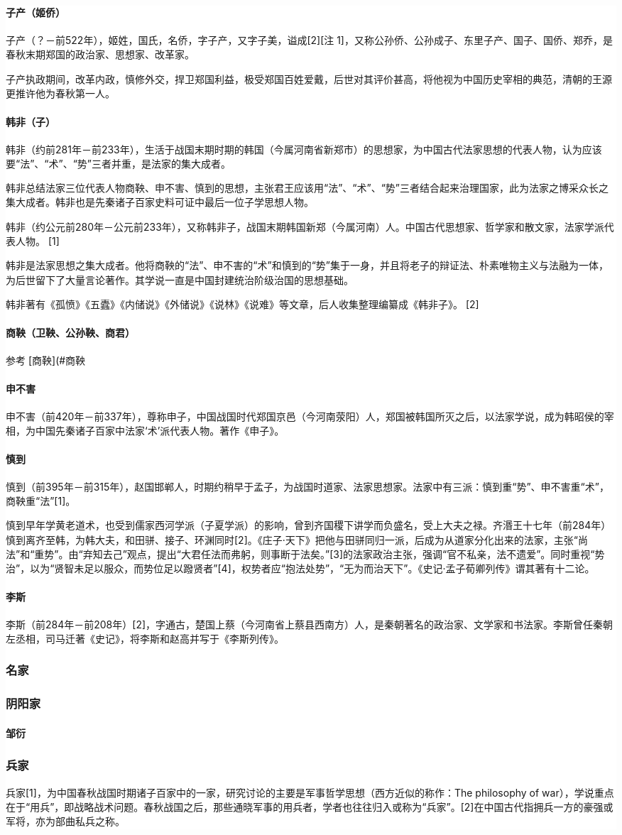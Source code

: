 
#### 子产（姬侨）

子产（？－前522年），姬姓，国氏，名侨，字子产，又字子美，谥成[2][注 1]，又称公孙侨、公孙成子、东里子产、国子、国侨、郑乔，是春秋末期郑国的政治家、思想家、改革家。

子产执政期间，改革内政，慎修外交，捍卫郑国利益，极受郑国百姓爱戴，后世对其评价甚高，将他视为中国历史宰相的典范，清朝的王源更推许他为春秋第一人。



#### 韩非（子）

韩非（约前281年－前233年），生活于战国末期时期的韩国（今属河南省新郑市）的思想家，为中国古代法家思想的代表人物，认为应该要“法”、“术”、“势”三者并重，是法家的集大成者。

韩非总结法家三位代表人物商鞅、申不害、慎到的思想，主张君王应该用“法”、“术”、“势”三者结合起来治理国家，此为法家之博采众长之集大成者。韩非也是先秦诸子百家史料可证中最后一位子学思想人物。

韩非（约公元前280年－公元前233年），又称韩非子，战国末期韩国新郑（今属河南）人。中国古代思想家、哲学家和散文家，法家学派代表人物。 [1]

韩非是法家思想之集大成者。他将商鞅的“法”、申不害的“术”和慎到的“势”集于一身，并且将老子的辩证法、朴素唯物主义与法融为一体，为后世留下了大量言论著作。其学说一直是中国封建统治阶级治国的思想基础。

韩非著有《孤愤》《五蠹》《内储说》《外储说》《说林》《说难》等文章，后人收集整理编纂成《韩非子》。 [2]





#### 商鞅（卫鞅、公孙鞅、商君）
   参考 [商鞅](#商鞅


#### 申不害

申不害（前420年－前337年），尊称申子，中国战国时代郑国京邑（今河南荥阳）人，郑国被韩国所灭之后，以法家学说，成为韩昭侯的宰相，为中国先秦诸子百家中法家‘术’派代表人物。著作《申子》。


#### 慎到

慎到（前395年－前315年），赵国邯郸人，时期约稍早于孟子，为战国时道家、法家思想家。法家中有三派：慎到重“势”、申不害重“术”，商鞅重“法”[1]。

慎到早年学黄老道术，也受到儒家西河学派（子夏学派）的影响，曾到齐国稷下讲学而负盛名，受上大夫之禄。齐湣王十七年（前284年）慎到离齐至韩，为韩大夫，和田骈、接子、环渊同时[2]。《庄子·天下》把他与田骈同归一派，后成为从道家分化出来的法家，主张“尚法”和“重势”。由“弃知去己”观点，提出“大君任法而弗躬，则事断于法矣。”[3]的法家政治主张，强调“官不私亲，法不遗爱”。同时重视“势治”，以为“贤智未足以服众，而势位足以蹳贤者”[4]，权势者应“抱法处势”，“无为而治天下”。《史记·孟子荀卿列传》谓其著有十二论。


#### 李斯

李斯（前284年－前208年）[2]，字通古，楚国上蔡（今河南省上蔡县西南方）人，是秦朝著名的政治家、文学家和书法家。李斯曾任秦朝左丞相，司马迁著《史记》，将李斯和赵高并写于《李斯列传》。




### 名家



### 阴阳家
#### 邹衍




### 兵家

兵家[1]，为中国春秋战国时期诸子百家中的一家，研究讨论的主要是军事哲学思想（西方近似的称作：The philosophy of war），学说重点在于“用兵”，即战略战术问题。春秋战国之后，那些通晓军事的用兵者，学者也往往归入或称为“兵家”。[2]在中国古代指拥兵一方的豪强或军将，亦为部曲私兵之称。
